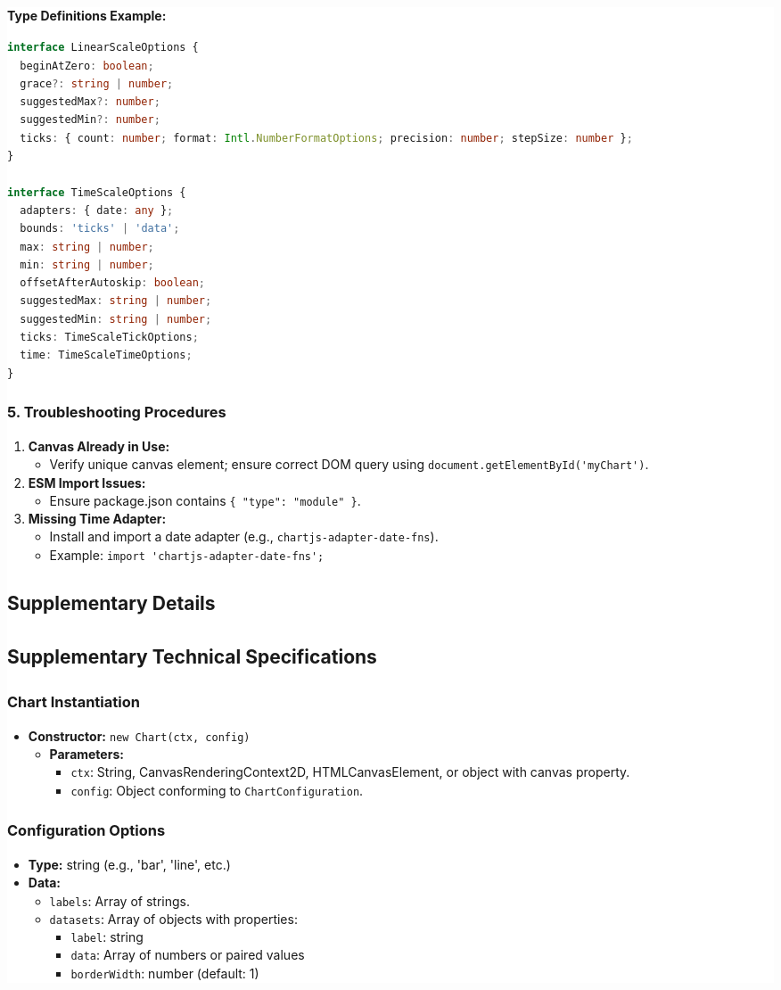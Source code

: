 **Type Definitions Example:**
```ts
interface LinearScaleOptions {
  beginAtZero: boolean;
  grace?: string | number;
  suggestedMax?: number;
  suggestedMin?: number;
  ticks: { count: number; format: Intl.NumberFormatOptions; precision: number; stepSize: number };
}

interface TimeScaleOptions {
  adapters: { date: any };
  bounds: 'ticks' | 'data';
  max: string | number;
  min: string | number;
  offsetAfterAutoskip: boolean;
  suggestedMax: string | number;
  suggestedMin: string | number;
  ticks: TimeScaleTickOptions;
  time: TimeScaleTimeOptions;
}
```

### 5. Troubleshooting Procedures
1. **Canvas Already in Use:**
   - Verify unique canvas element; ensure correct DOM query using `document.getElementById('myChart')`.
2. **ESM Import Issues:**
   - Ensure package.json contains `{ "type": "module" }`.
3. **Missing Time Adapter:**
   - Install and import a date adapter (e.g., `chartjs-adapter-date-fns`).
   - Example: `import 'chartjs-adapter-date-fns';`


## Supplementary Details
## Supplementary Technical Specifications

### Chart Instantiation
- **Constructor:** `new Chart(ctx, config)`
  - **Parameters:**
    - `ctx`: String, CanvasRenderingContext2D, HTMLCanvasElement, or object with canvas property.
    - `config`: Object conforming to `ChartConfiguration`.

### Configuration Options
- **Type:** string (e.g., 'bar', 'line', etc.)
- **Data:**
  - `labels`: Array of strings.
  - `datasets`: Array of objects with properties:
    - `label`: string
    - `data`: Array of numbers or paired values
    - `borderWidth`: number (default: 1)
